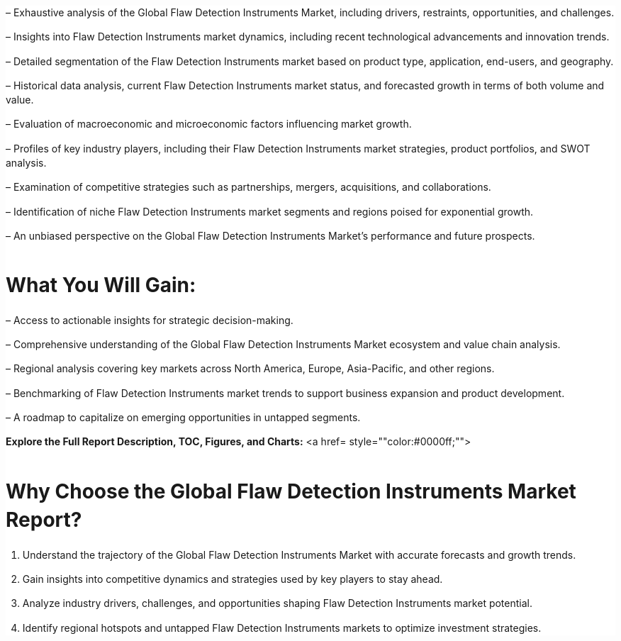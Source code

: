 – Exhaustive analysis of the Global Flaw Detection Instruments Market, including drivers, restraints, opportunities, and challenges.

– Insights into Flaw Detection Instruments market dynamics, including recent technological advancements and innovation trends.

– Detailed segmentation of the Flaw Detection Instruments market based on product type, application, end-users, and geography.

– Historical data analysis, current Flaw Detection Instruments market status, and forecasted growth in terms of both volume and value.

– Evaluation of macroeconomic and microeconomic factors influencing market growth.

– Profiles of key industry players, including their Flaw Detection Instruments market strategies, product portfolios, and SWOT analysis.

– Examination of competitive strategies such as partnerships, mergers, acquisitions, and collaborations.

– Identification of niche Flaw Detection Instruments market segments and regions poised for exponential growth.

– An unbiased perspective on the Global Flaw Detection Instruments Market’s performance and future prospects.

# <strong>What You Will Gain:</strong>

– Access to actionable insights for strategic decision-making.

– Comprehensive understanding of the Global Flaw Detection Instruments Market ecosystem and value chain analysis.

– Regional analysis covering key markets across North America, Europe, Asia-Pacific, and other regions.

– Benchmarking of Flaw Detection Instruments market trends to support business expansion and product development.

– A roadmap to capitalize on emerging opportunities in untapped segments.

<strong>Explore the Full Report Description, TOC, Figures, and Charts:</strong>
<a href= style=""color:#0000ff;""></a>

# <strong>Why Choose the Global Flaw Detection Instruments Market Report?</strong>

1. Understand the trajectory of the Global Flaw Detection Instruments Market with accurate forecasts and growth trends.

2. Gain insights into competitive dynamics and strategies used by key players to stay ahead.

3. Analyze industry drivers, challenges, and opportunities shaping Flaw Detection Instruments market potential.

4. Identify regional hotspots and untapped Flaw Detection Instruments markets to optimize investment strategies.
